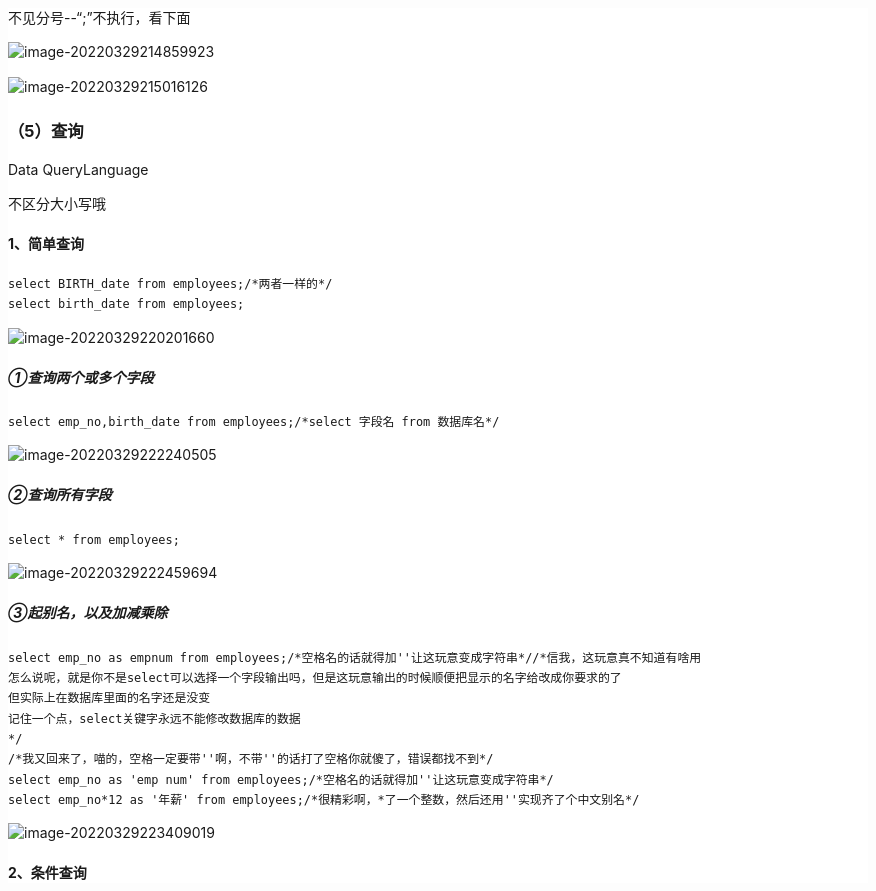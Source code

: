 不见分号--“;”不执行，看下面

![image-20220329214859923](C:\Users\Lzo\AppData\Roaming\Typora\typora-user-images\image-20220329214859923.png)

![image-20220329215016126](C:\Users\Lzo\AppData\Roaming\Typora\typora-user-images\image-20220329215016126.png)

### （5）查询

Data QueryLanguage

不区分大小写哦

#### 1、简单查询

```mysql
select BIRTH_date from employees;/*两者一样的*/
select birth_date from employees;
```

![image-20220329220201660](C:\Users\Lzo\AppData\Roaming\Typora\typora-user-images\image-20220329220201660.png)

##### ①查询两个或多个字段

```mysql
select emp_no,birth_date from employees;/*select 字段名 from 数据库名*/
```

![image-20220329222240505](C:\Users\Lzo\AppData\Roaming\Typora\typora-user-images\image-20220329222240505.png)

##### ②查询所有字段

```mysql
select * from employees;
```

![image-20220329222459694](C:\Users\Lzo\AppData\Roaming\Typora\typora-user-images\image-20220329222459694.png)

##### ③起别名，以及加减乘除

```mysql
select emp_no as empnum from employees;/*空格名的话就得加''让这玩意变成字符串*//*信我，这玩意真不知道有啥用
怎么说呢，就是你不是select可以选择一个字段输出吗，但是这玩意输出的时候顺便把显示的名字给改成你要求的了
但实际上在数据库里面的名字还是没变
记住一个点，select关键字永远不能修改数据库的数据
*/
/*我又回来了，喵的，空格一定要带''啊，不带''的话打了空格你就傻了，错误都找不到*/
select emp_no as 'emp num' from employees;/*空格名的话就得加''让这玩意变成字符串*/
select emp_no*12 as '年薪' from employees;/*很精彩啊，*了一个整数，然后还用''实现齐了个中文别名*/
```

![image-20220329223409019](C:\Users\Lzo\AppData\Roaming\Typora\typora-user-images\image-20220329223409019.png)



#### 2、条件查询

